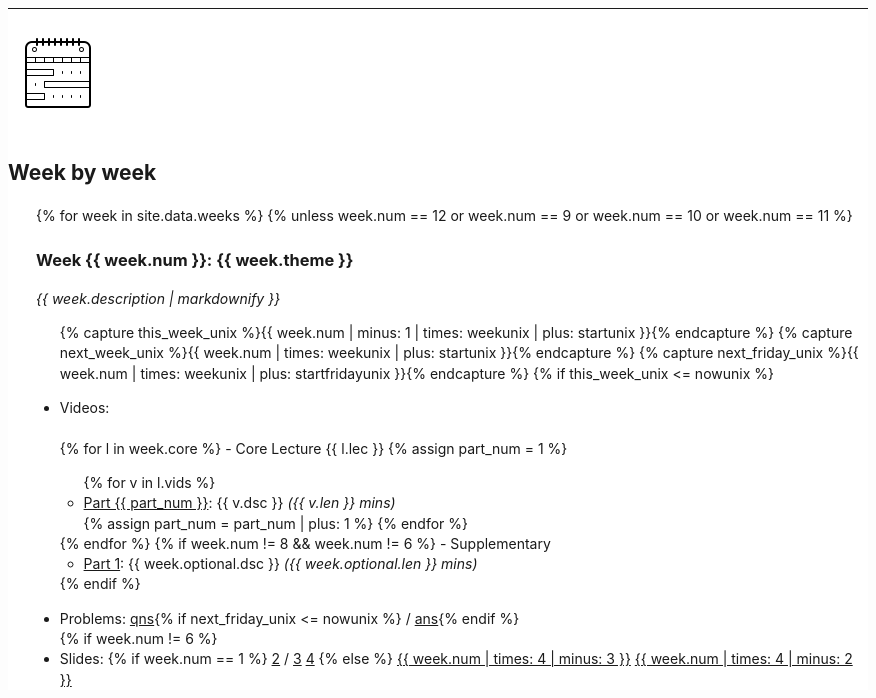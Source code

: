 <hr/>

<img class="icon" src="assets/icons8-timeline-week-100.png">
<h2 id="wbyw">Week by week</h2>

<div style="margin-left: 2em">

{% for week in site.data.weeks %}
{% unless week.num == 12 or week.num == 9 or week.num == 10 or week.num == 11 %}

<h3 id="week{{ week.num }}">Week {{ week.num }}: {{ week.theme }}</h3>
<i>{{ week.description | markdownify }}</i>
  <ul>
    {% capture this_week_unix %}{{ week.num | minus: 1 | times: weekunix | plus: startunix }}{% endcapture %}
    {% capture next_week_unix %}{{ week.num | times: weekunix | plus: startunix }}{% endcapture %}
    {% capture next_friday_unix %}{{ week.num | times: weekunix | plus: startfridayunix }}{% endcapture %}
    {% if this_week_unix <= nowunix %}
    <li>
      <p>Videos:<br/><br/>
      {% for l in week.core %}
      - Core Lecture {{ l.lec }}
      {% assign part_num = 1 %}
      <ul>
        {% for v in l.vids %}
          <li>
            <a href="{{ v.url }}" target="_blank">Part {{ part_num }}</a>: {{ v.dsc }} <i>({{ v.len }} mins)</i>
          </li>
          {% assign part_num = part_num | plus: 1 %}
        {% endfor %}
      </ul>
      {% endfor %}
      {% if week.num != 8 && week.num != 6 %}
      - Supplementary
      <ul>
        <li><a href="{{ week.optional.url }}" target="_blank">Part 1</a>: {{ week.optional.dsc }} <i>({{ week.optional.len }} mins)</i>
        </li>
      </ul>
      {% endif %}
      </p>
    </li>
    <li>
      Problems: <a href="questions/sheet{{ week.num }}.pdf" target="_blank">qns</a>{% if next_friday_unix <= nowunix %} / <a href="answers/sheet{{ week.num }}.pdf" target="_blank">ans</a>{% endif %}
    </li>
    {% if week.num != 6 %}
    <li>
      Slides: 
        {% if week.num == 1 %}
          <a href="slides/P2.pdf" target="_blank">2</a>
           / <a href="slides/P3.pdf" target="_blank">3</a>
            <a href="slides/P4.pdf" target="_blank">4</a>
        {% else %}
          <a href="slides/P{{ week.num | times: 4 | minus: 3 }}.pdf" target="_blank">{{ week.num | times: 4 | minus: 3 }}</a>
           <a href="slides/P{{ week.num | times: 4 | minus: 2 }}.pdf" target="_blank">{{ week.num | times: 4 | minus: 2 }}</a>